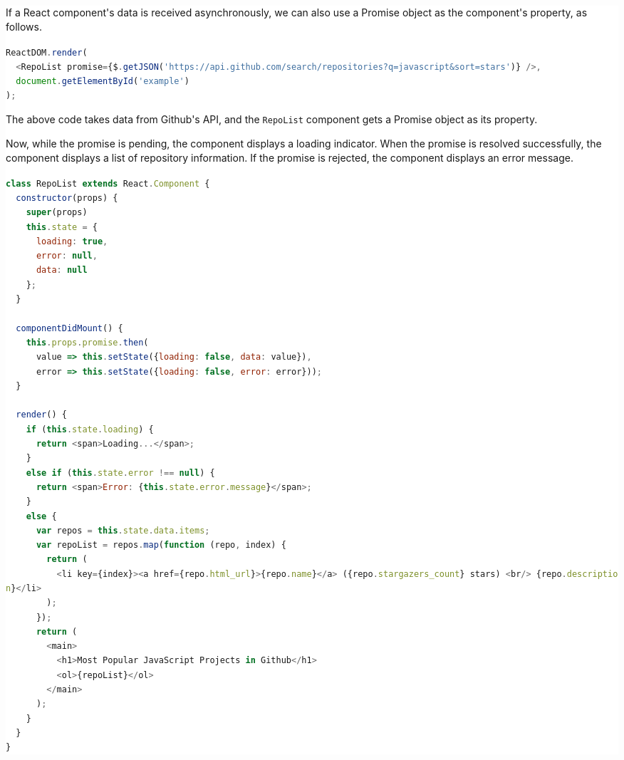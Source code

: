 If a React component's data is received asynchronously, we can also use a Promise object as the component's property, as follows.

```javascript
ReactDOM.render(
  <RepoList promise={$.getJSON('https://api.github.com/search/repositories?q=javascript&sort=stars')} />,
  document.getElementById('example')
);
```

The above code takes data from Github's API, and the `RepoList` component gets a Promise object as its property.

Now, while the promise is pending, the component displays a loading indicator. When the promise is resolved successfully, the component displays a list of repository information. If the promise is rejected, the component displays an error message.

```javascript
class RepoList extends React.Component {
  constructor(props) {
    super(props)
    this.state = {
      loading: true,
      error: null,
      data: null
    };
  }

  componentDidMount() {
    this.props.promise.then(
      value => this.setState({loading: false, data: value}),
      error => this.setState({loading: false, error: error}));
  }

  render() {
    if (this.state.loading) {
      return <span>Loading...</span>;
    }
    else if (this.state.error !== null) {
      return <span>Error: {this.state.error.message}</span>;
    }
    else {
      var repos = this.state.data.items;
      var repoList = repos.map(function (repo, index) {
        return (
          <li key={index}><a href={repo.html_url}>{repo.name}</a> ({repo.stargazers_count} stars) <br/> {repo.description}</li>
        );
      });
      return (
        <main>
          <h1>Most Popular JavaScript Projects in Github</h1>
          <ol>{repoList}</ol>
        </main>
      );
    }
  }
}
```
